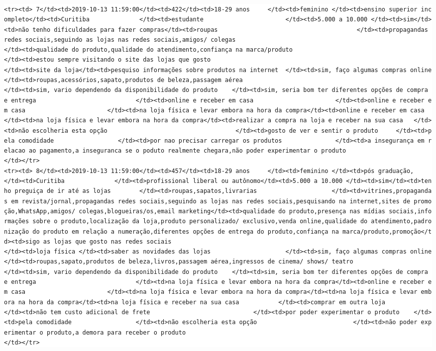 	<tr><td> 7</td><td>2019-10-13 11:59:00</td><td>422</td><td>18-29 anos     </td><td>feminino </td><td>ensino superior incompleto</td><td>Curitiba              </td><td>estudante                       </td><td>5.000 a 10.000 </td><td>sim</td><td>não tenho dificuldades para fazer compras</td><td>roupas                                       </td><td>propagandas redes sociais,seguindo as lojas nas redes sociais,amigos/ colegas                                                                                                                        </td><td>qualidade do produto,qualidade do atendimento,confiança na marca/produto                                                                                                                                                                                                                          </td><td>estou sempre visitando o site das lojas que gosto                                                                                                                                                                                    </td><td>site da loja</td><td>pesquiso informações sobre produtos na internet  </td><td>sim, faço algumas compras online             </td><td>roupas,acessórios,sapato,produtos de beleza,passagem aérea                                                                         </td><td>sim, vario dependendo da disponibilidade do produto    </td><td>sim, seria bom ter diferentes opções de compra e entrega                            </td><td>online e receber em casa                       </td><td>online e receber em casa                       </td><td>na loja física e levar embora na hora da compra</td><td>online e receber em casa                       </td><td>na loja física e levar embora na hora da compra</td><td>realizar a compra na loja e receber na sua casa   </td><td>não escolheria esta opção                                    </td><td>gosto de ver e sentir o produto     </td><td>pela comodidade                  </td><td>por nao precisar carregar os produtos               </td><td>a insegurança em relacao ao pagamento,a inseguranca se o poduto realmente chegara,não poder experimentar o produto                                                                                 </td></tr>
	<tr><td> 8</td><td>2019-10-13 11:59:00</td><td>457</td><td>18-29 anos     </td><td>feminino </td><td>pós graduação,            </td><td>Curitiba              </td><td>profissional liberal ou autônomo</td><td>5.000 a 10.000 </td><td>sim</td><td>tenho preguiça de ir até as lojas        </td><td>roupas,sapatos,livrarias                     </td><td>vitrines,propagandas em revista/jornal,propagandas redes sociais,seguindo as lojas nas redes sociais,pesquisando na internet,sites de promoção,WhatsApp,amigos/ colegas,blogueiras/os,email marketing</td><td>qualidade do produto,presença nas mídias sociais,informações sobre o produto,localização da loja,produto personalizado/ exclusivo,venda online,qualidade do atendimento,padronização do produto em relação a numeração,diferentes opções de entrega do produto,confiança na marca/produto,promoção</td><td>sigo as lojas que gosto nas redes sociais                                                                                                                                                                                            </td><td>loja física </td><td>saber as novidades das lojas                     </td><td>sim, faço algumas compras online             </td><td>roupas,sapato,produtos de beleza,livros,passagem aérea,ingressos de cinema/ shows/ teatro                                          </td><td>sim, vario dependendo da disponibilidade do produto    </td><td>sim, seria bom ter diferentes opções de compra e entrega                            </td><td>na loja física e levar embora na hora da compra</td><td>online e receber em casa                       </td><td>na loja física e levar embora na hora da compra</td><td>na loja física e levar embora na hora da compra</td><td>na loja física e receber na sua casa           </td><td>comprar em outra loja                             </td><td>não tem custo adicional de frete                             </td><td>por poder experimentar o produto    </td><td>pela comodidade                  </td><td>não escolheria esta opção                           </td><td>não poder experimentar o produto,a demora para receber o produto                                                                                                                                   </td></tr>